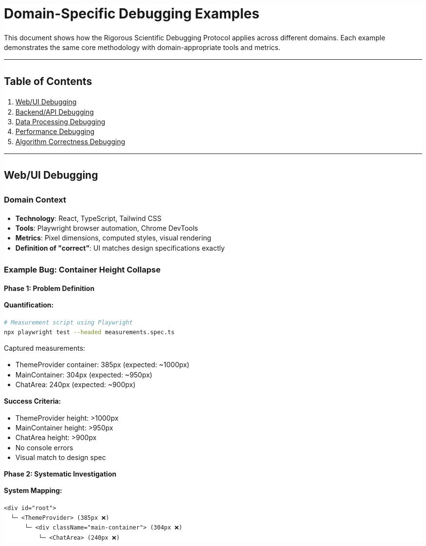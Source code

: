 # Domain-Specific Debugging Examples

This document shows how the Rigorous Scientific Debugging Protocol applies across different domains. Each example demonstrates the same core methodology with domain-appropriate tools and metrics.

---

## Table of Contents

1. [Web/UI Debugging](#webui-debugging)
2. [Backend/API Debugging](#backendapi-debugging)
3. [Data Processing Debugging](#data-processing-debugging)
4. [Performance Debugging](#performance-debugging)
5. [Algorithm Correctness Debugging](#algorithm-correctness-debugging)

---

## Web/UI Debugging

### Domain Context
- **Technology**: React, TypeScript, Tailwind CSS
- **Tools**: Playwright browser automation, Chrome DevTools
- **Metrics**: Pixel dimensions, computed styles, visual rendering
- **Definition of "correct"**: UI matches design specifications exactly

### Example Bug: Container Height Collapse

**Phase 1: Problem Definition**

**Quantification:**
```bash
# Measurement script using Playwright
npx playwright test --headed measurements.spec.ts
```

Captured measurements:
- ThemeProvider container: 385px (expected: ~1000px)
- MainContainer: 304px (expected: ~950px)
- ChatArea: 240px (expected: ~900px)

**Success Criteria:**
- ThemeProvider height: >1000px
- MainContainer height: >950px
- ChatArea height: >900px
- No console errors
- Visual match to design spec

**Phase 2: Systematic Investigation**

**System Mapping:**
```
<div id="root">
  └─ <ThemeProvider> (385px ❌)
      └─ <div className="main-container"> (304px ❌)
          └─ <ChatArea> (240px ❌)
```
